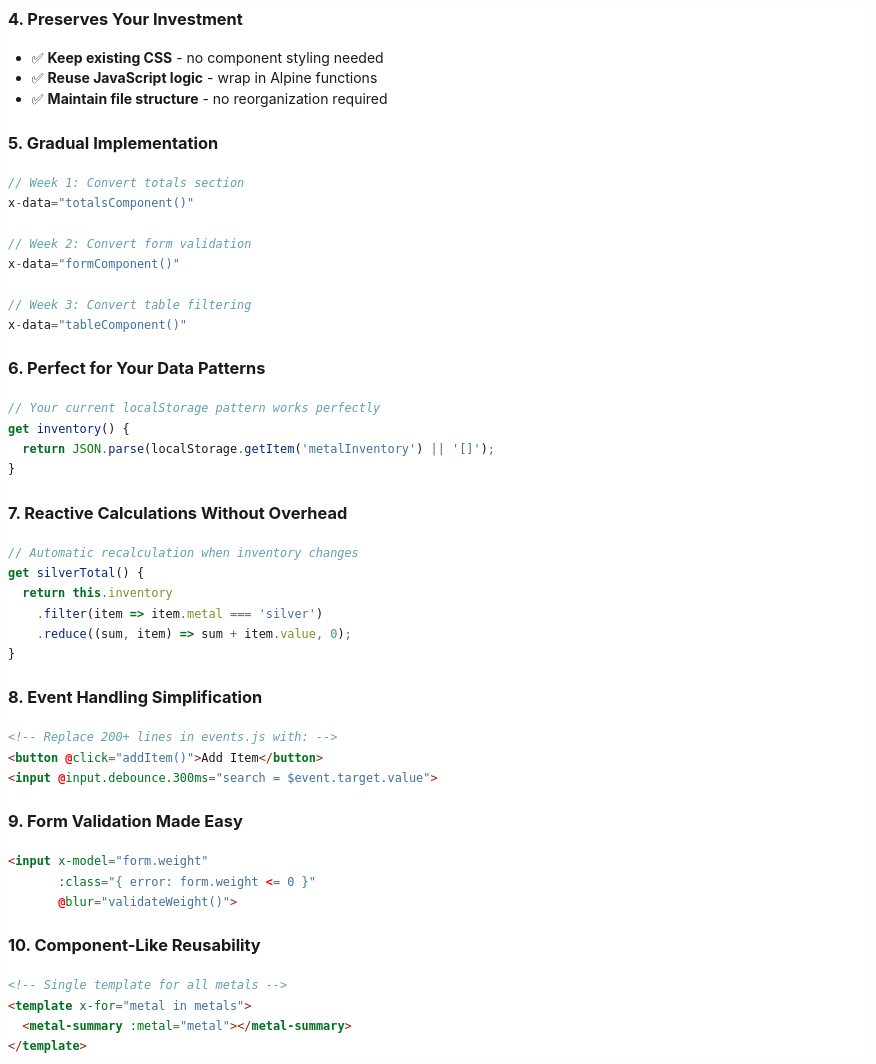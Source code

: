 ### **4. Preserves Your Investment**
- ✅ **Keep existing CSS** - no component styling needed
- ✅ **Reuse JavaScript logic** - wrap in Alpine functions
- ✅ **Maintain file structure** - no reorganization required

### **5. Gradual Implementation**
```javascript
// Week 1: Convert totals section
x-data="totalsComponent()"

// Week 2: Convert form validation  
x-data="formComponent()"

// Week 3: Convert table filtering
x-data="tableComponent()"
```

### **6. Perfect for Your Data Patterns**
```javascript
// Your current localStorage pattern works perfectly
get inventory() {
  return JSON.parse(localStorage.getItem('metalInventory') || '[]');
}
```

### **7. Reactive Calculations Without Overhead**
```javascript
// Automatic recalculation when inventory changes
get silverTotal() {
  return this.inventory
    .filter(item => item.metal === 'silver')
    .reduce((sum, item) => sum + item.value, 0);
}
```

### **8. Event Handling Simplification**
```html
<!-- Replace 200+ lines in events.js with: -->
<button @click="addItem()">Add Item</button>
<input @input.debounce.300ms="search = $event.target.value">
```

### **9. Form Validation Made Easy**
```html
<input x-model="form.weight" 
       :class="{ error: form.weight <= 0 }"
       @blur="validateWeight()">
```

### **10. Component-Like Reusability**
```html
<!-- Single template for all metals -->
<template x-for="metal in metals">
  <metal-summary :metal="metal"></metal-summary>
</template>
```

